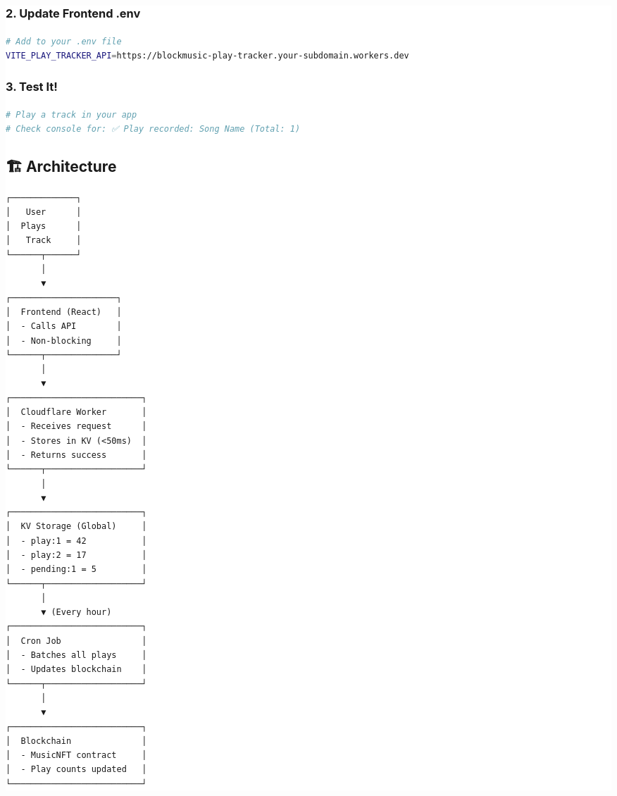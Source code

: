 ### 2. Update Frontend .env

```bash
# Add to your .env file
VITE_PLAY_TRACKER_API=https://blockmusic-play-tracker.your-subdomain.workers.dev
```

### 3. Test It!

```bash
# Play a track in your app
# Check console for: ✅ Play recorded: Song Name (Total: 1)
```

## 🏗️ Architecture

```
┌─────────────┐
│   User      │
│  Plays      │
│   Track     │
└──────┬──────┘
       │
       ▼
┌─────────────────────┐
│  Frontend (React)   │
│  - Calls API        │
│  - Non-blocking     │
└──────┬──────────────┘
       │
       ▼
┌──────────────────────────┐
│  Cloudflare Worker       │
│  - Receives request      │
│  - Stores in KV (<50ms)  │
│  - Returns success       │
└──────┬───────────────────┘
       │
       ▼
┌──────────────────────────┐
│  KV Storage (Global)     │
│  - play:1 = 42           │
│  - play:2 = 17           │
│  - pending:1 = 5         │
└──────┬───────────────────┘
       │
       ▼ (Every hour)
┌──────────────────────────┐
│  Cron Job                │
│  - Batches all plays     │
│  - Updates blockchain    │
└──────┬───────────────────┘
       │
       ▼
┌──────────────────────────┐
│  Blockchain              │
│  - MusicNFT contract     │
│  - Play counts updated   │
└──────────────────────────┘
```
